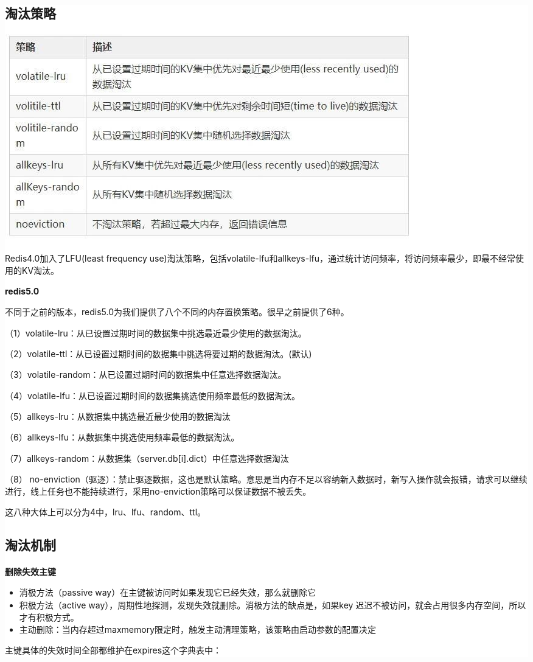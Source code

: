 ## 淘汰策略

![img](Redis概念/v2-60c26f9cc1b6e25602b54ff0ace09066_720w.jpg)

Redis4.0加入了LFU(least frequency use)淘汰策略，包括volatile-lfu和allkeys-lfu，通过统计访问频率，将访问频率最少，即最不经常使用的KV淘汰。

__redis5.0__

不同于之前的版本，redis5.0为我们提供了八个不同的内存置换策略。很早之前提供了6种。

（1）volatile-lru：从已设置过期时间的数据集中挑选最近最少使用的数据淘汰。

（2）volatile-ttl：从已设置过期时间的数据集中挑选将要过期的数据淘汰。(默认)

（3）volatile-random：从已设置过期时间的数据集中任意选择数据淘汰。

（4）volatile-lfu：从已设置过期时间的数据集挑选使用频率最低的数据淘汰。

（5）allkeys-lru：从数据集中挑选最近最少使用的数据淘汰

（6）allkeys-lfu：从数据集中挑选使用频率最低的数据淘汰。

（7）allkeys-random：从数据集（server.db[i].dict）中任意选择数据淘汰

（8） no-enviction（驱逐）：禁止驱逐数据，这也是默认策略。意思是当内存不足以容纳新入数据时，新写入操作就会报错，请求可以继续进行，线上任务也不能持续进行，采用no-enviction策略可以保证数据不被丢失。

这八种大体上可以分为4中，lru、lfu、random、ttl。

## 淘汰机制

__删除失效主键__

+ 消极方法（passive way）在主键被访问时如果发现它已经失效，那么就删除它
+ 积极方法（active way），周期性地探测，发现失效就删除。消极方法的缺点是，如果key 迟迟不被访问，就会占用很多内存空间，所以才有积极方式。
+ 主动删除：当内存超过maxmemory限定时，触发主动清理策略，该策略由启动参数的配置决定

主键具体的失效时间全部都维护在expires这个字典表中：
